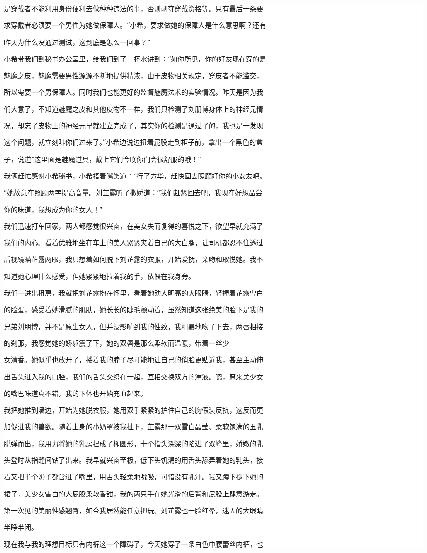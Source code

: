 是穿戴者不能利用身份便利去做种种违法的事，否则剥夺穿戴资格等。只有最后一条要

求穿戴者必须要一个男性为她做保障人。“小希，要求做她的保障人是什么意思啊？还有

昨天为什么没通过测试，这到底是怎么一回事？”

小希带我们到秘书办公室里，给我们到了一杯水讲到：“如你所见，你的好友现在穿的是

魅魔之皮，魅魔需要男性源源不断地提供精液，由于皮物相关规定，穿皮者不能滥交，

所以需要一个男保障人。同时我们也能更好的监督魅魔法术的实验情况。昨天是因为我

们大意了，不知道魅魔之皮和其他皮物不一样，我们只检测了刘朋博身体上的神经元情

况，却忘了皮物上的神经元早就建立完成了，其实你的检测是通过了的，我也是一发现

这个问题，就立刻叫你们过来了。”小希边说边扭着屁股走到柜子前，拿出一个黑色的盒

子，说道“这里面是魅魔道具，戴上它们今晚你们会很舒服的哦！”

我俩赶忙感谢小希秘书，小希捂着嘴笑道：“行了方华，赶快回去照顾好你的小女友吧。

”她故意在照顾两字提高音量。刘芷露听了撒娇道：“我们赶紧回去吧，我现在好想品尝

你的味道，我想成为你的女人！”

我们迅速打车回家，两人都感觉很兴奋，在美女失而复得的喜悦之下，欲望早就充满了

我们的内心。看着优雅地坐在车上的美人紧紧夹着自己的大白腿，让司机都忍不住透过

后视镜瞄芷露两眼，我只想着如何脱下刘芷露的衣服，开始爱抚，亲吻和取悦她。我不

知道她心理什么感受，但她紧紧地拉着我的手，依偎在我身旁。

我们一进出租房，我就把刘芷露抱在怀里，看着她动人明亮的大眼睛，轻捧着芷露雪白

的脸蛋，感受着她滑腻的肌肤，她长长的睫毛颤动着，虽然知道这张绝美的脸下是我的

兄弟刘朋博，并不是原生女人，但并没影响到我的性致，我粗暴地吻了下去，两唇相接

的刹那，我感觉她的娇躯震了下，她的双唇是那么柔软而温暖，带着一丝少

女清香。她似乎也放开了，搂着我的脖子尽可能地让自己的俏脸更贴近我，甚至主动伸

出舌头进入我的口腔，我们的舌头交织在一起，互相交换双方的津液。嗯，原来美少女

的嘴巴味道真不错，我的下体也开始充血起来。

我把她推到墙边，开始为她脱衣服，她用双手紧紧的护住自己的胸假装反抗，这反而更

加促进我的兽欲。随着上身的小奶罩被我扯下，芷露那一双雪白晶莹、柔软饱满的玉乳

脱弹而出，我用力将她的乳房捏成了椭圆形，十个指头深深的陷进了双峰里，娇嫩的乳

头登时从指缝间钻了出来。我早就兴奋至极，低下头饥渴的用舌头舔弄着她的乳头，接

着又把半个奶子都含进了嘴里，用舌头轻柔地吮吸，可惜没有乳汁。我又蹲下褪下她的

裙子，美少女雪白的大屁股柔软香甜，我的两只手在她光滑的后背和屁股上肆意游走。

第一次见的美丽性感翘臀，如今我居然能任意把玩。刘芷露也一脸红晕，迷人的大眼睛

半睁半闭。

现在我与我的理想目标只有内裤这一个障碍了，今天她穿了一条白色中腰蕾丝内裤，也
